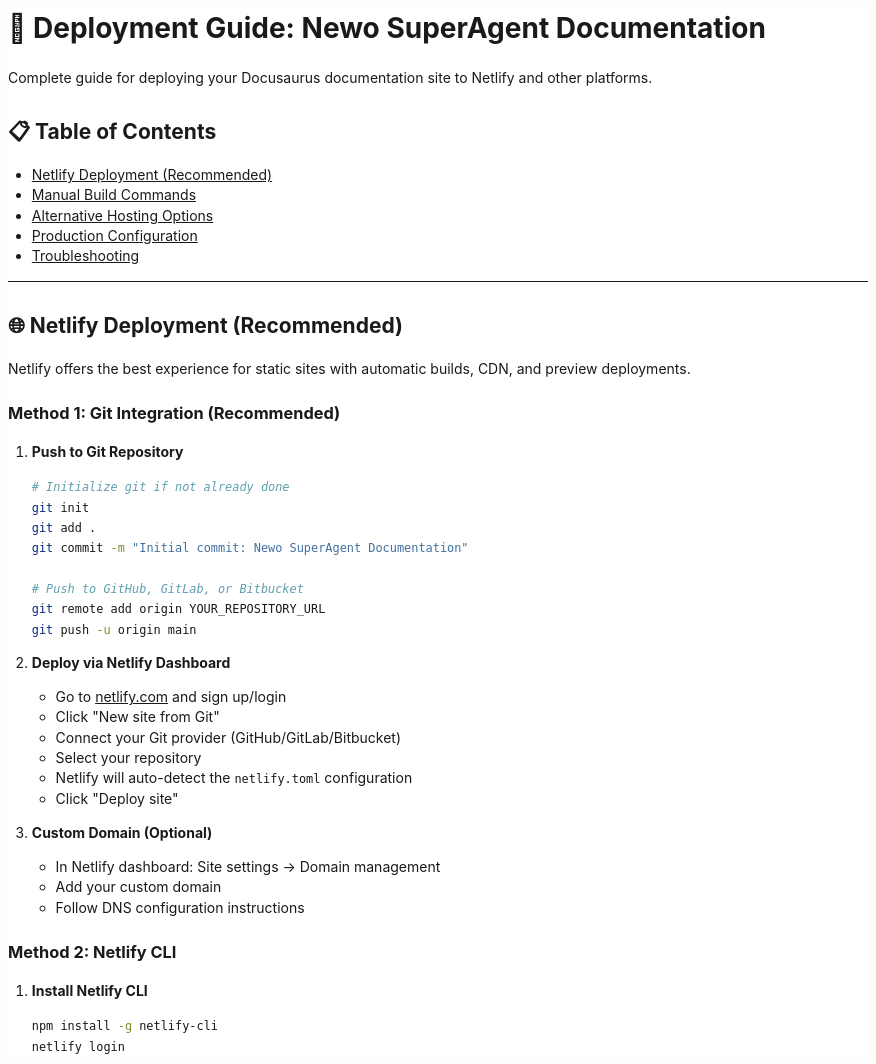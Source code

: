 # 🚀 Deployment Guide: Newo SuperAgent Documentation

Complete guide for deploying your Docusaurus documentation site to Netlify and other platforms.

## 📋 Table of Contents
- [Netlify Deployment (Recommended)](#netlify-deployment-recommended)
- [Manual Build Commands](#manual-build-commands) 
- [Alternative Hosting Options](#alternative-hosting-options)
- [Production Configuration](#production-configuration)
- [Troubleshooting](#troubleshooting)

---

## 🌐 Netlify Deployment (Recommended)

Netlify offers the best experience for static sites with automatic builds, CDN, and preview deployments.

### Method 1: Git Integration (Recommended)

1. **Push to Git Repository**
   ```bash
   # Initialize git if not already done
   git init
   git add .
   git commit -m "Initial commit: Newo SuperAgent Documentation"
   
   # Push to GitHub, GitLab, or Bitbucket
   git remote add origin YOUR_REPOSITORY_URL
   git push -u origin main
   ```

2. **Deploy via Netlify Dashboard**
   - Go to [netlify.com](https://netlify.com) and sign up/login
   - Click "New site from Git"
   - Connect your Git provider (GitHub/GitLab/Bitbucket)
   - Select your repository
   - Netlify will auto-detect the `netlify.toml` configuration
   - Click "Deploy site"

3. **Custom Domain (Optional)**
   - In Netlify dashboard: Site settings → Domain management
   - Add your custom domain
   - Follow DNS configuration instructions

### Method 2: Netlify CLI

1. **Install Netlify CLI**
   ```bash
   npm install -g netlify-cli
   netlify login
   ```
